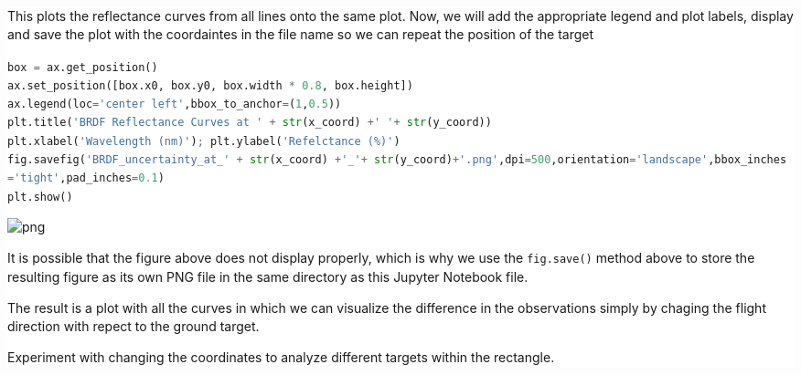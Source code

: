 
This plots the reflectance curves from all lines onto the same plot. Now, we will add the appropriate legend and plot labels, display and save the plot with the coordaintes in the file name so we can repeat the position of the target


```python
box = ax.get_position()
ax.set_position([box.x0, box.y0, box.width * 0.8, box.height])
ax.legend(loc='center left',bbox_to_anchor=(1,0.5))
plt.title('BRDF Reflectance Curves at ' + str(x_coord) +' '+ str(y_coord))
plt.xlabel('Wavelength (nm)'); plt.ylabel('Refelctance (%)')
fig.savefig('BRDF_uncertainty_at_' + str(x_coord) +'_'+ str(y_coord)+'.png',dpi=500,orientation='landscape',bbox_inches='tight',pad_inches=0.1)
plt.show()
```


![png](https://raw.githubusercontent.com/NEONScience/NEON-Data-Skills/main/tutorials/Python/Hyperspectral/uncertainty-and-validation/hyperspectral_variation_py/hyperspectral_variation_py_files/BRDF_uncertainty_at_740600_3982000.png)


It is possible that the figure above does not display properly, which is why we use the `fig.save()` method above to store the resulting figure as its own PNG file in the same directory as this Jupyter Notebook file.

The result is a plot with all the curves in which we can visualize the difference in the observations simply by chaging the flight direction with repect to the ground target.

Experiment with changing the coordinates to analyze different targets within the rectangle.


